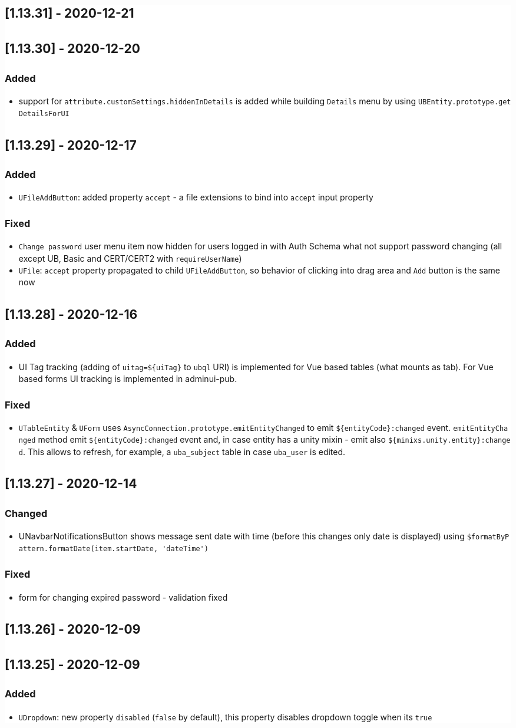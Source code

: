 ## [1.13.31] - 2020-12-21
## [1.13.30] - 2020-12-20
### Added
 - support for `attribute.customSettings.hiddenInDetails` is added while building `Details` menu
   by using `UBEntity.prototype.getDetailsForUI`

## [1.13.29] - 2020-12-17
### Added
 - `UFileAddButton`: added property `accept` - a file extensions to bind into `accept` input property

### Fixed
 - `Change password` user menu item now hidden for users logged in with Auth Schema what not support
   password changing (all except UB, Basic and CERT/CERT2 with `requireUserName`) 
 - `UFile`: `accept` property propagated to child `UFileAddButton`, so behavior of clicking into drag area and `Add` button is the same now  

## [1.13.28] - 2020-12-16
### Added
  - UI Tag tracking (adding of `uitag=${uiTag}` to `ubql` URI) is implemented for Vue based tables (what mounts as tab).
    For Vue based forms UI tracking is implemented in adminui-pub. 

### Fixed
 - `UTableEntity` & `UForm` uses `AsyncConnection.prototype.emitEntityChanged` to emit `${entityCode}:changed` event.
   `emitEntityChanged` method emit `${entityCode}:changed` event and, in case entity has a unity mixin - emit also `${minixs.unity.entity}:changed`.
   This allows to refresh, for example, a `uba_subject` table in case `uba_user` is edited.
   
## [1.13.27] - 2020-12-14
### Changed
  - UNavbarNotificationsButton shows message sent date with time (before this changes only date is displayed)
    using `$formatByPattern.formatDate(item.startDate, 'dateTime')`
    
### Fixed
 - form for changing expired password - validation fixed

## [1.13.26] - 2020-12-09
## [1.13.25] - 2020-12-09
### Added
- `UDropdown`: new property `disabled` (`false` by default), this property disables dropdown toggle when its `true`
